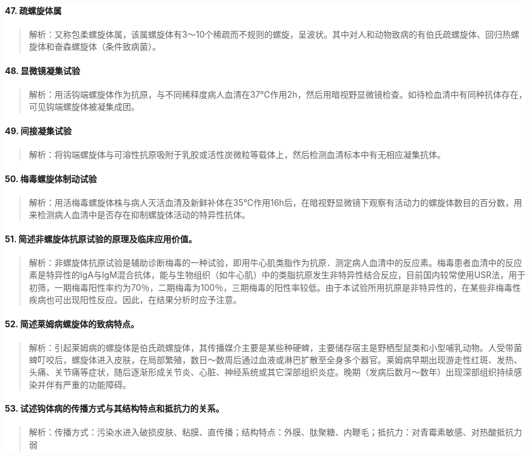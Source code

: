 





#### 47.  疏螺旋体属

> 解析：又称包柔螺旋体属，该属螺旋体有3～10个稀疏而不规则的螺旋，呈波状。其中对人和动物致病的有伯氏疏螺旋体、回归热螺旋体和奋森螺旋体（条件致病菌）。







#### 48.  显微镜凝集试验

> 解析：用活钩端螺旋体作为抗原，与不同稀释度病人血清在37℃作用2h，然后用暗视野显微镜检查。如待检血清中有同种抗体存在，可见钩端螺旋体被凝集成团。







#### 49. 间接凝集试验

> 解析：将钩端螺旋体与可溶性抗原吸附于乳胶或活性炭微粒等载体上，然后检测血清标本中有无相应凝集抗体。







#### 50. 梅毒螺旋体制动试验

> 解析：用活梅毒螺旋体株与病人灭活血清及新鲜补体在35℃作用16h后，在暗视野显微镜下观察有活动力的螺旋体数目的百分数，用来检测病人血清中是否存在抑制螺旋体活动的特异性抗体。







#### 51. 简述非螺旋体抗原试验的原理及临床应用价值。

> 解析：非螺旋体抗原试验是辅助诊断梅毒的一种试验，即用牛心肌类脂作为抗原．测定病人血清中的反应素。梅毒患者血清中的反应素是特异性的IgA与IgM混合抗体，能与生物组织（如牛心肌）中的类脂抗原发生非特异性结合反应，目前国内较常使用USR法，用于初筛，一期梅毒阳性率约为70％，二期梅毒为100％，三期梅毒的阳性率较低。由于本试验所用抗原是非特异性的，在某些非梅毒性疾病也可出现阳性反应。因此，在结果分析时应予注意。







#### 52. 简述莱姆病螺旋体的致病特点。

> 解析：引起莱姆病的螺旋体是伯氏疏螺旋体，其传播媒介主要是某些种硬蜱，主要储存宿主是野栖型鼠类和小型哺乳动物。人受带菌蜱叮咬后，螺旋体进入皮肤，在局部繁殖，数日～数周后通过血液或淋巴扩散至全身多个器官。莱姆病早期出现游走性红斑、发热、头痛、关节痛等症状，随后逐渐形成关节炎、心脏、神经系统或其它深部组织炎症。晚期（发病后数月～数年）出现深部组织持续感染并伴有严重的功能障碍。







#### 53. 试述钩体病的传播方式与其结构特点和抵抗力的关系。

> 解析：传播方式：污染水进入破损皮肤、粘膜、直传播；结构特点：外膜、肽聚糖、内鞭毛；抵抗力：对青霉素敏感、对热酸抵抗力弱
